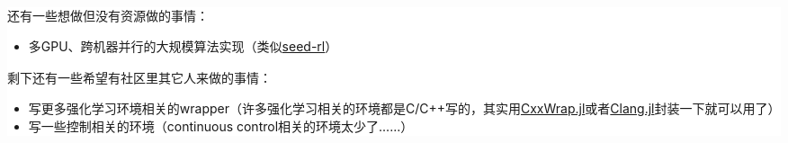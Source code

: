 还有一些想做但没有资源做的事情：

- 多GPU、跨机器并行的大规模算法实现（类似[seed-rl](https://github.com/google-research/seed_rl)）

剩下还有一些希望有社区里其它人来做的事情：

- 写更多强化学习环境相关的wrapper（许多强化学习相关的环境都是C/C++写的，其实用[CxxWrap.jl](https://github.com/JuliaInterop/CxxWrap.jl)或者[Clang.jl](https://github.com/JuliaInterop/Clang.jl)封装一下就可以用了）
- 写一些控制相关的环境（continuous control相关的环境太少了......）

[PyTorch]: https://pytorch.org
[TensorFlow]: https://www.tensorflow.org
[Julia]: https://www.julialang.org
[ReinforcementLearning.jl]: https://JuliaReinforcementLearning.org
[RL Baselines Zoo]: https://github.com/araffin/rl-baselines-zoo
[rlpyt]: https://github.com/astooke/rlpyt#new-data-structure-namedarraytuple
[dopamine]: https://github.com/google/dopamine
[ReinforcementLearningBase.jl]: https://github.com/JuliaReinforcementLearning/ReinforcementLearningBase.jl
[ReinforcementLearningCore.jl]: https://github.com/JuliaReinforcementLearning/ReinforcementLearningCore.jl
[ReinforcementLearningZoo.jl]: https://github.com/JuliaReinforcementLearning/ReinforcementLearningZoo.jl
[ReinforcementLearningEnvironments.jl]: https://github.com/JuliaReinforcementLearning/ReinforcementLearningEnvironments.jl
[ReinforcementLearningAnIntroduction.jl]: https://github.com/JuliaReinforcementLearning/ReinforcementLearningAnIntroduction.jl
[OpenAI Gym]: https://github.com/openai/gym
[Implementation Matters in Deep RL: A Case Study on PPO and TRPO]: https://openreview.net/pdf?id=r1etN1rtPB